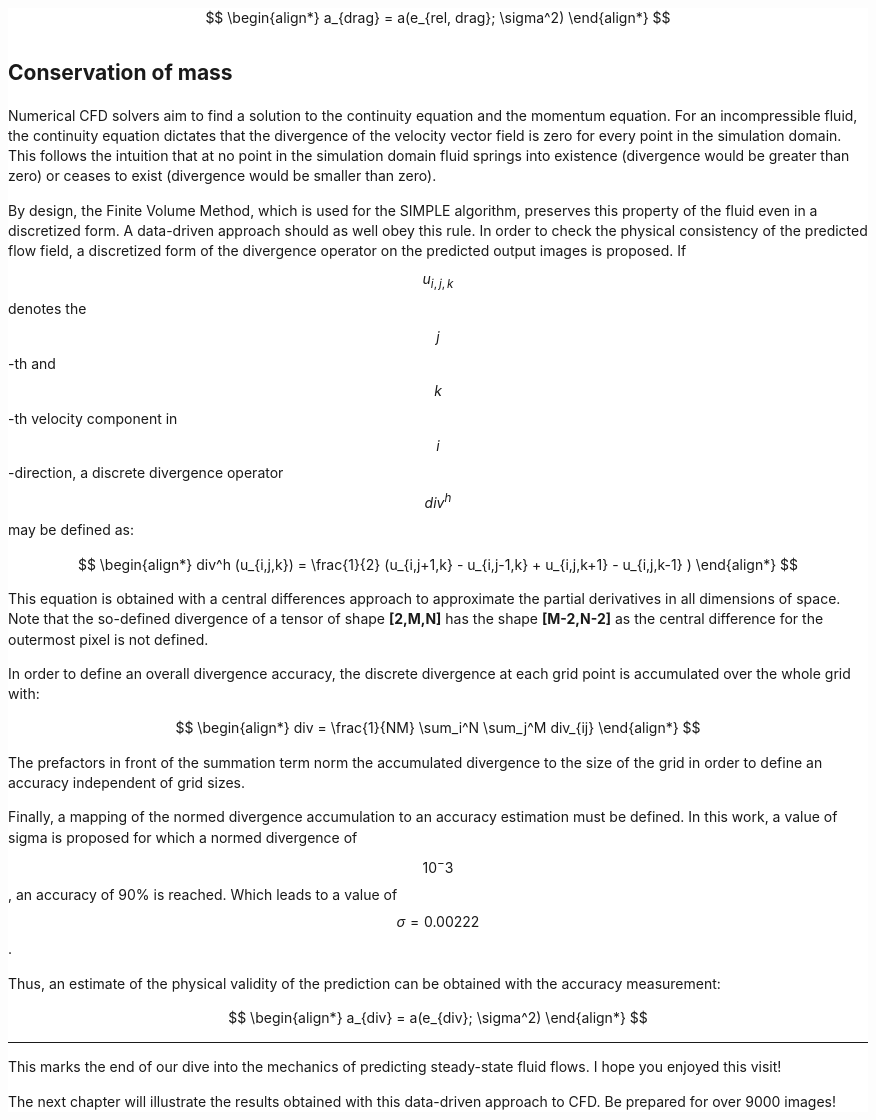 $$ 
\begin{align*} 
a_{drag} = a(e_{rel, drag}; \sigma^2)
\end{align*} 
$$


## Conservation of mass

Numerical CFD solvers aim to find a solution to the continuity equation and the momentum equation. For an incompressible fluid, the continuity equation dictates that the divergence of the velocity vector field is zero for every point in the simulation domain. This follows the intuition that at no point in the simulation domain fluid springs into existence (divergence would be greater than zero) or ceases to exist (divergence would be smaller than zero).

By design, the Finite Volume Method, which is used for the SIMPLE algorithm, preserves this property of the fluid even in a discretized form. A data-driven approach should as well obey this rule. In order to check the physical consistency of the predicted flow field, a discretized form of the divergence operator on the predicted output images is proposed. If $$u_{i,j,k}$$ denotes the $$j$$-th and $$k$$-th velocity component in $$i$$-direction, a discrete divergence operator $$div^h$$ may be defined as:

$$ 
\begin{align*} 
div^h (u_{i,j,k}) = \frac{1}{2} (u_{i,j+1,k} - u_{i,j-1,k} + u_{i,j,k+1} - u_{i,j,k-1}  )
\end{align*} 
$$


This equation is obtained with a central differences approach to approximate the partial derivatives in all dimensions of space. Note that the so-defined divergence of a tensor of shape **[2,M,N]** has the shape **[M-2,N-2]** as the central difference for the outermost pixel is not defined.

In order to define an overall divergence accuracy, the discrete divergence at each grid point is accumulated over the whole grid with:


$$ 
\begin{align*} 
div = \frac{1}{NM} \sum_i^N \sum_j^M div_{ij}
\end{align*} 
$$


The prefactors in front of the summation term norm the accumulated divergence to the size of the grid in order to define an accuracy independent of grid sizes.

Finally, a mapping of the normed divergence accumulation to an accuracy estimation must be defined. In this work, a value of sigma is proposed for which a normed divergence of $$10^-3$$, an accuracy of 90% is reached. Which leads to a value of $$\sigma = 0.00222$$.

Thus, an estimate of the physical validity of the prediction can be obtained with the accuracy measurement:

$$ 
\begin{align*} 
a_{div} = a(e_{div}; \sigma^2)
\end{align*} 
$$



--------------------

This marks the end of our dive into the mechanics of predicting steady-state fluid flows. I hope you enjoyed this visit!

The next chapter will illustrate the results obtained with this data-driven approach to CFD. Be prepared for over 9000 images!